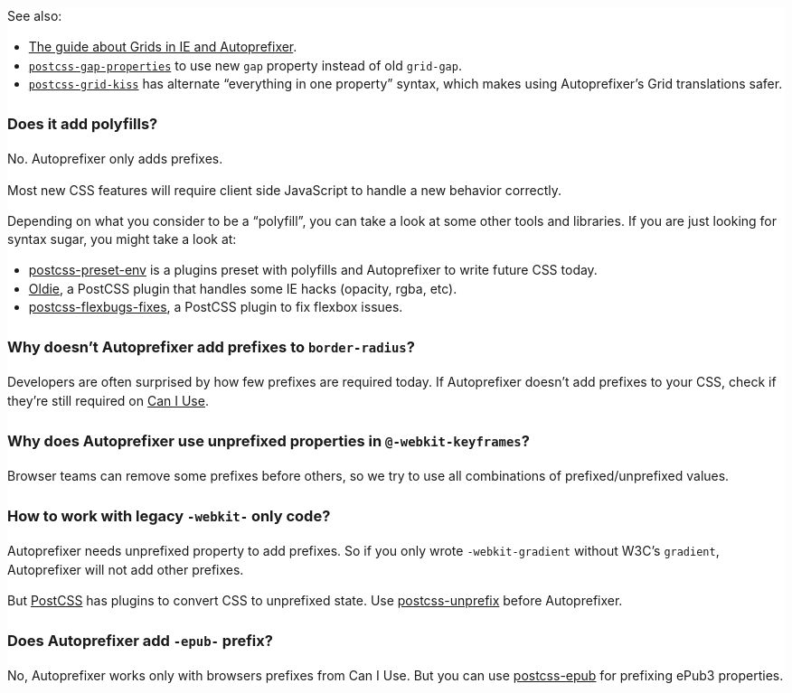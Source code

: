 See also:

* [The guide about Grids in IE and Autoprefixer].
* [`postcss-gap-properties`] to use new `gap` property
  instead of old `grid-gap`.
* [`postcss-grid-kiss`] has alternate “everything in one property” syntax,
  which makes using Autoprefixer’s Grid translations safer.

[The guide about Grids in IE and Autoprefixer]: https://css-tricks.com/css-grid-in-ie-css-grid-and-the-new-autoprefixer/
[`postcss-gap-properties`]:                     https://github.com/jonathantneal/postcss-gap-properties
[`postcss-grid-kiss`]:                          https://github.com/sylvainpolletvillard/postcss-grid-kiss


### Does it add polyfills?

No. Autoprefixer only adds prefixes.

Most new CSS features will require client side JavaScript to handle a new
behavior correctly.

Depending on what you consider to be a “polyfill”, you can take a look at some
other tools and libraries. If you are just looking for syntax sugar,
you might take a look at:

- [postcss-preset-env] is a plugins preset with polyfills and Autoprefixer
  to write future CSS today.
- [Oldie], a PostCSS plugin that handles some IE hacks (opacity, rgba, etc).
- [postcss-flexbugs-fixes], a PostCSS plugin to fix flexbox issues.

[postcss-flexbugs-fixes]: https://github.com/luisrudge/postcss-flexbugs-fixes
[postcss-preset-env]:     https://github.com/jonathantneal/postcss-preset-env
[Oldie]:                  https://github.com/jonathantneal/oldie


### Why doesn’t Autoprefixer add prefixes to `border-radius`?

Developers are often surprised by how few prefixes are required today.
If Autoprefixer doesn’t add prefixes to your CSS, check if they’re still
required on [Can I Use].

[Can I Use]: https://caniuse.com/


### Why does Autoprefixer use unprefixed properties in `@-webkit-keyframes`?

Browser teams can remove some prefixes before others, so we try to use all
combinations of prefixed/unprefixed values.


### How to work with legacy `-webkit-` only code?

Autoprefixer needs unprefixed property to add prefixes. So if you only
wrote `-webkit-gradient` without W3C’s `gradient`,
Autoprefixer will not add other prefixes.

But [PostCSS] has plugins to convert CSS to unprefixed state.
Use [postcss-unprefix] before Autoprefixer.

[postcss-unprefix]: https://github.com/gucong3000/postcss-unprefix


### Does Autoprefixer add `-epub-` prefix?

No, Autoprefixer works only with browsers prefixes from Can I Use.
But you can use [postcss-epub] for prefixing ePub3 properties.


[interactive demo]: https://autoprefixer.github.io/
[@autoprefixer]:    https://twitter.com/autoprefixer
[Can I Use]:        https://caniuse.com/
[cult-img]:         http://cultofmartians.com/assets/badges/badge.svg
[PostCSS]:          https://github.com/postcss/postcss
[cult]:             http://cultofmartians.com/tasks/autoprefixer-grid.html
[Browserslist docs]: https://github.com/browserslist/browserslist#queries
[babel-preset-env]:  https://github.com/babel/babel/tree/master/packages/babel-preset-env
[Best Practices]:    https://github.com/browserslist/browserslist#best-practices
[Browserslist]:      https://github.com/browserslist/browserslist
[Stylelint]:         https://stylelint.io/
[postcss-epub]: https://github.com/Rycochet/postcss-epub
[postcss-font-family-system-ui]: https://github.com/JLHwung/postcss-font-family-system-ui
[gulp-postcss]:          https://github.com/postcss/gulp-postcss
[other PostCSS plugins]: https://github.com/postcss/postcss#plugins
[other PostCSS plugins]: https://github.com/postcss/postcss#plugins
[postcss-loader]:        https://github.com/postcss/postcss-loader
[webpack]:               https://webpack.js.org/
[`astroturf`]: https://github.com/4Catalyzer/astroturf
[postcss-cli]: https://github.com/postcss/postcss-cli
[neutrino-middleware-postcss]: https://www.npmjs.com/package/neutrino-middleware-postcss
[middleman-autoprefixer]:      https://github.com/middleman/middleman-autoprefixer
[autoprefixer-rails]:          https://github.com/ai/autoprefixer-rails
[broccoli-postcss]:            https://github.com/jeffjewiss/broccoli-postcss
[postcss-brunch]:              https://github.com/iamvdo/postcss-brunch
[grunt-postcss]:               https://github.com/C-Lodder/grunt-postcss
[less-plugin-autoprefix]: https://github.com/less/less-plugin-autoprefix
[autoprefixer-stylus]:    https://github.com/jenius/autoprefixer-stylus
[autoprefixer-rails#compass]:     https://github.com/ai/autoprefixer-rails#compass
[html-autoprefixer]: https://github.com/RebelMail/html-autoprefixer
[standalone build]:  https://raw.github.com/ai/autoprefixer-rails/master/vendor/autoprefixer.js
[PostCSS]:           https://github.com/postcss/postcss
[Parcel]: https://parceljs.org/
[PostCSS warning API]: http://api.postcss.org/Warning.html
[issue on GitHub]: https://github.com/postcss/autoprefixer/issues
[usage statistics]: https://github.com/browserslist/browserslist#custom-usage-data
[PostCSS API]:      http://api.postcss.org
[Create React App]: (https://reactjs.org/docs/create-a-new-react-app.html#create-react-app)
[Browserslist environment variables]: https://github.com/browserslist/browserslist#environment-variables
[Tidelift security contact]: https://tidelift.com/security